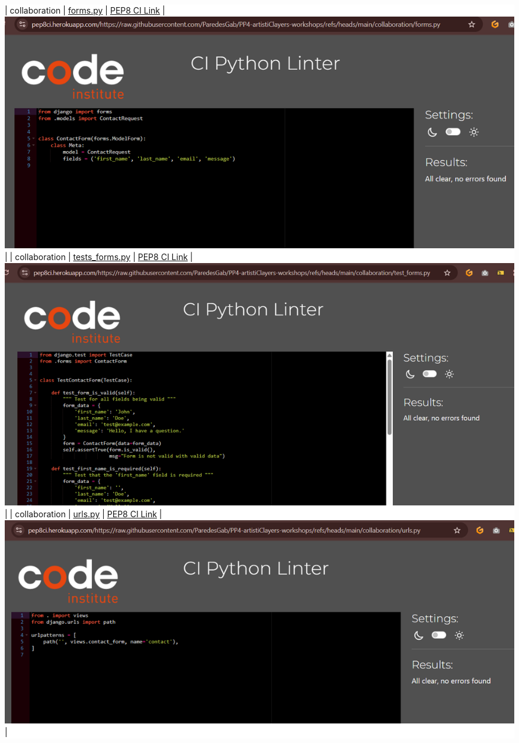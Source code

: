 | collaboration | [forms.py](https://github.com/ParedesGab/PP4-artistiClayers-workshops/blob/main/collaboration/forms.py) | [PEP8 CI Link](https://pep8ci.herokuapp.com/https://raw.githubusercontent.com/ParedesGab/PP4-artistiClayers-workshops/refs/heads/main/collaboration/forms.py) | ![screenshot](documentation/validation/py-collaboration-forms.png) |
| collaboration | [tests_forms.py](https://github.com/ParedesGab/PP4-artistiClayers-workshops/blob/main/collaboration/test_forms.py) | [PEP8 CI Link](https://pep8ci.herokuapp.com/https://raw.githubusercontent.com/ParedesGab/PP4-artistiClayers-workshops/refs/heads/main/collaboration/test_forms.py) | ![screenshot](documentation/validation/py-collaboration-tests.png) |
| collaboration | [urls.py](https://github.com/ParedesGab/PP4-artistiClayers-workshops/blob/main/collaboration/urls.py) | [PEP8 CI Link](https://pep8ci.herokuapp.com/https://raw.githubusercontent.com/ParedesGab/PP4-artistiClayers-workshops/refs/heads/main/collaboration/urls.py) | ![screenshot](documentation/validation/py-collaboration-urls.png) |